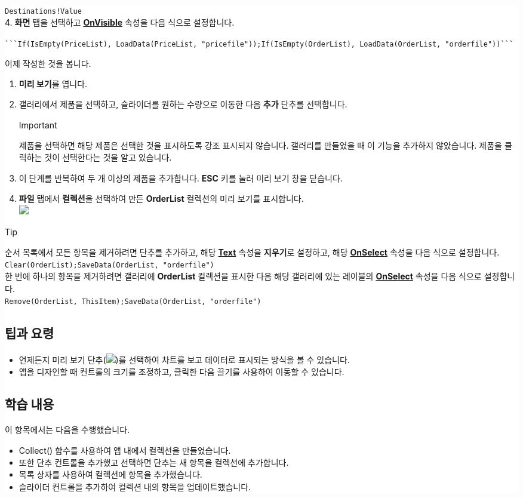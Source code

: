    ```Destinations!Value```  <br/>
4. **화면** 탭을 선택하고 **[OnVisible](controls/control-screen.md)** 속성을 다음 식으로 설정합니다.  
   
    ```If(IsEmpty(PriceList), LoadData(PriceList, "pricefile"));If(IsEmpty(OrderList), LoadData(OrderList, "orderfile"))```

이제 작성한 것을 봅니다.

1. **미리 보기**를 엽니다.
2. 갤러리에서 제품을 선택하고, 슬라이더를 원하는 수량으로 이동한 다음 **추가** 단추를 선택합니다.  
   
   > [!IMPORTANT]
   > 제품을 선택하면 해당 제품은 선택한 것을 표시하도록 강조 표시되지 않습니다. 갤러리를 만들었을 때 이 기능을 추가하지 않았습니다. 제품을 클릭하는 것이 선택한다는 것을 알고 있습니다.  
   > 
   > 
3. 이 단계를 반복하여 두 개 이상의 제품을 추가합니다. **ESC** 키를 눌러 미리 보기 창을 닫습니다.
4. **파일** 탭에서 **컬렉션**을 선택하여 만든 **OrderList** 컬렉션의 미리 보기를 표시합니다.  
   ![][21]

> [!TIP]
> 순서 목록에서 모든 항목을 제거하려면 단추를 추가하고, 해당 **[Text](controls/properties-core.md)** 속성을 **지우기**로 설정하고, 해당 **[OnSelect](controls/properties-core.md)** 속성을 다음 식으로 설정합니다.  
> ```Clear(OrderList);SaveData(OrderList, "orderfile")```  
> 한 번에 하나의 항목을 제거하려면 갤러리에 **OrderList** 컬렉션을 표시한 다음 해당 갤러리에 있는 레이블의 **[OnSelect](controls/properties-core.md)** 속성을 다음 식으로 설정합니다.  
> ```Remove(OrderList, ThisItem);SaveData(OrderList, "orderfile")```
> 
> 

## <a name="tips-and-tricks"></a>팁과 요령
* 언제든지 미리 보기 단추(![][7])를 선택하여 차트를 보고 데이터로 표시되는 방식을 볼 수 있습니다.
* 앱을 디자인할 때 컨트롤의 크기를 조정하고, 클릭한 다음 끌기를 사용하여 이동할 수 있습니다.

## <a name="what-you-learned"></a>학습 내용
이 항목에서는 다음을 수행했습니다.

* Collect() 함수를 사용하여 앱 내에서 컬렉션을 만들었습니다.
* 또한 단추 컨트롤을 추가했고 선택하면 단추는 새 항목을 컬렉션에 추가합니다.
* 목록 상자를 사용하여 컬렉션에 항목을 추가했습니다.
* 슬라이더 컨트롤을 추가하여 컬렉션 내의 항목을 업데이트했습니다.

[1]: ./media/create-update-collection/insertmenu-inputtext.png
[2]: ./media/create-update-collection/renametext.png
[3]: ./media/create-update-collection/buttononselect.png
[4]: ./media/create-update-collection/listboxpreview.png
[5]: ./media/create-update-collection/buttontext.png
[6]: ./media/create-update-collection/buttonundertext.png
[7]: ./media/create-update-collection/preview.png
[8]: ./media/create-update-collection/existingcollections.png
[9]: ./media/create-update-collection/renametext-city.png
[10]: ./media/create-update-collection/citystate.png
[11]: ./media/create-update-collection/buttononselectcitystate.png
[12]: ./media/create-update-collection/buttononcitystate.png
[13]: ./media/create-update-collection/existingcollectionscitystate.png
[14]: ./media/create-update-collection/import.png
[15]: ./media/create-update-collection/pricelistcollection.png
[16]: ./media/create-update-collection/portrait.png
[17]: ./media/create-update-collection/resizedgallery.png
[18]: ./media/create-update-collection/galleryitems.png
[19]: ./media/create-update-collection/gallerylabels.png
[20]: ./media/create-update-collection/slider.png
[21]: ./media/create-update-collection/existingcollectionsorderlist.png
[22]: ./media/create-update-collection/listbox.png
   ```